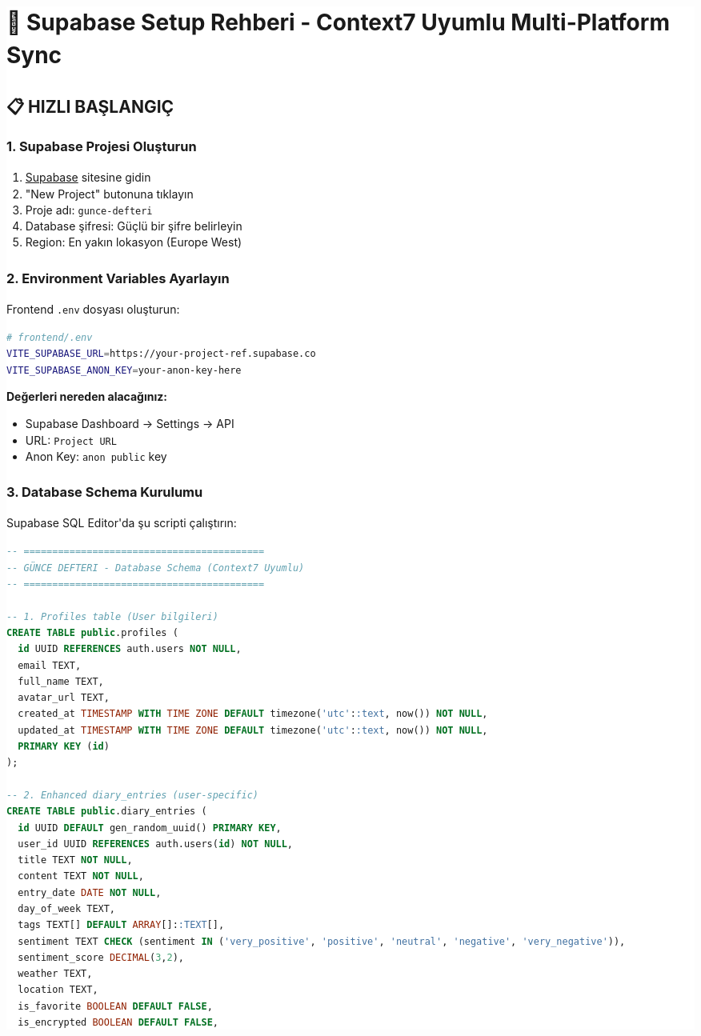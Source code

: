 # 🚀 Supabase Setup Rehberi - Context7 Uyumlu Multi-Platform Sync

## 📋 HIZLI BAŞLANGIÇ

### 1. Supabase Projesi Oluşturun

1. [Supabase](https://app.supabase.com) sitesine gidin
2. "New Project" butonuna tıklayın
3. Proje adı: `gunce-defteri`
4. Database şifresi: Güçlü bir şifre belirleyin
5. Region: En yakın lokasyon (Europe West)

### 2. Environment Variables Ayarlayın

Frontend `.env` dosyası oluşturun:
```bash
# frontend/.env
VITE_SUPABASE_URL=https://your-project-ref.supabase.co
VITE_SUPABASE_ANON_KEY=your-anon-key-here
```

**Değerleri nereden alacağınız:**
- Supabase Dashboard → Settings → API
- URL: `Project URL`
- Anon Key: `anon public` key

### 3. Database Schema Kurulumu

Supabase SQL Editor'da şu scripti çalıştırın:

```sql
-- ==========================================
-- GÜNCE DEFTERI - Database Schema (Context7 Uyumlu)
-- ==========================================

-- 1. Profiles table (User bilgileri)
CREATE TABLE public.profiles (
  id UUID REFERENCES auth.users NOT NULL,
  email TEXT,
  full_name TEXT,
  avatar_url TEXT,
  created_at TIMESTAMP WITH TIME ZONE DEFAULT timezone('utc'::text, now()) NOT NULL,
  updated_at TIMESTAMP WITH TIME ZONE DEFAULT timezone('utc'::text, now()) NOT NULL,
  PRIMARY KEY (id)
);

-- 2. Enhanced diary_entries (user-specific)
CREATE TABLE public.diary_entries (
  id UUID DEFAULT gen_random_uuid() PRIMARY KEY,
  user_id UUID REFERENCES auth.users(id) NOT NULL,
  title TEXT NOT NULL,
  content TEXT NOT NULL,
  entry_date DATE NOT NULL,
  day_of_week TEXT,
  tags TEXT[] DEFAULT ARRAY[]::TEXT[],
  sentiment TEXT CHECK (sentiment IN ('very_positive', 'positive', 'neutral', 'negative', 'very_negative')),
  sentiment_score DECIMAL(3,2),
  weather TEXT,
  location TEXT,
  is_favorite BOOLEAN DEFAULT FALSE,
  is_encrypted BOOLEAN DEFAULT FALSE,
```